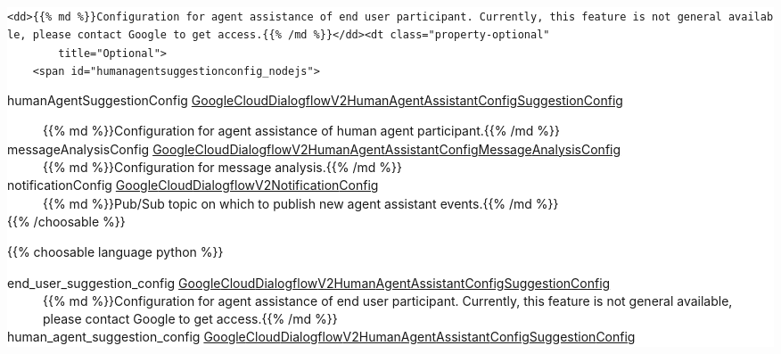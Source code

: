     <dd>{{% md %}}Configuration for agent assistance of end user participant. Currently, this feature is not general available, please contact Google to get access.{{% /md %}}</dd><dt class="property-optional"
            title="Optional">
        <span id="humanagentsuggestionconfig_nodejs">
<a href="#humanagentsuggestionconfig_nodejs" style="color: inherit; text-decoration: inherit;">human<wbr>Agent<wbr>Suggestion<wbr>Config</a>
</span>
        <span class="property-indicator"></span>
        <span class="property-type"><a href="#googleclouddialogflowv2humanagentassistantconfigsuggestionconfig">Google<wbr>Cloud<wbr>Dialogflow<wbr>V2Human<wbr>Agent<wbr>Assistant<wbr>Config<wbr>Suggestion<wbr>Config</a></span>
    </dt>
    <dd>{{% md %}}Configuration for agent assistance of human agent participant.{{% /md %}}</dd><dt class="property-optional"
            title="Optional">
        <span id="messageanalysisconfig_nodejs">
<a href="#messageanalysisconfig_nodejs" style="color: inherit; text-decoration: inherit;">message<wbr>Analysis<wbr>Config</a>
</span>
        <span class="property-indicator"></span>
        <span class="property-type"><a href="#googleclouddialogflowv2humanagentassistantconfigmessageanalysisconfig">Google<wbr>Cloud<wbr>Dialogflow<wbr>V2Human<wbr>Agent<wbr>Assistant<wbr>Config<wbr>Message<wbr>Analysis<wbr>Config</a></span>
    </dt>
    <dd>{{% md %}}Configuration for message analysis.{{% /md %}}</dd><dt class="property-optional"
            title="Optional">
        <span id="notificationconfig_nodejs">
<a href="#notificationconfig_nodejs" style="color: inherit; text-decoration: inherit;">notification<wbr>Config</a>
</span>
        <span class="property-indicator"></span>
        <span class="property-type"><a href="#googleclouddialogflowv2notificationconfig">Google<wbr>Cloud<wbr>Dialogflow<wbr>V2Notification<wbr>Config</a></span>
    </dt>
    <dd>{{% md %}}Pub/Sub topic on which to publish new agent assistant events.{{% /md %}}</dd></dl>
{{% /choosable %}}

{{% choosable language python %}}
<dl class="resources-properties"><dt class="property-optional"
            title="Optional">
        <span id="end_user_suggestion_config_python">
<a href="#end_user_suggestion_config_python" style="color: inherit; text-decoration: inherit;">end_<wbr>user_<wbr>suggestion_<wbr>config</a>
</span>
        <span class="property-indicator"></span>
        <span class="property-type"><a href="#googleclouddialogflowv2humanagentassistantconfigsuggestionconfig">Google<wbr>Cloud<wbr>Dialogflow<wbr>V2Human<wbr>Agent<wbr>Assistant<wbr>Config<wbr>Suggestion<wbr>Config</a></span>
    </dt>
    <dd>{{% md %}}Configuration for agent assistance of end user participant. Currently, this feature is not general available, please contact Google to get access.{{% /md %}}</dd><dt class="property-optional"
            title="Optional">
        <span id="human_agent_suggestion_config_python">
<a href="#human_agent_suggestion_config_python" style="color: inherit; text-decoration: inherit;">human_<wbr>agent_<wbr>suggestion_<wbr>config</a>
</span>
        <span class="property-indicator"></span>
        <span class="property-type"><a href="#googleclouddialogflowv2humanagentassistantconfigsuggestionconfig">Google<wbr>Cloud<wbr>Dialogflow<wbr>V2Human<wbr>Agent<wbr>Assistant<wbr>Config<wbr>Suggestion<wbr>Config</a></span>
    </dt>